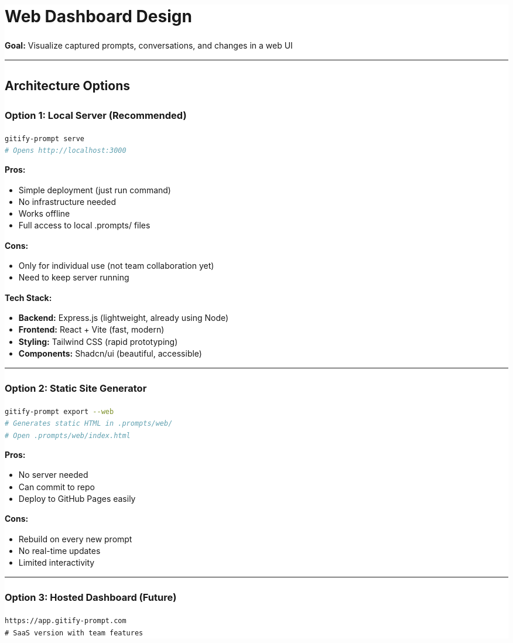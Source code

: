 # Web Dashboard Design

**Goal:** Visualize captured prompts, conversations, and changes in a web UI

---

## Architecture Options

### Option 1: Local Server (Recommended)
```bash
gitify-prompt serve
# Opens http://localhost:3000
```

**Pros:**
- Simple deployment (just run command)
- No infrastructure needed
- Works offline
- Full access to local .prompts/ files

**Cons:**
- Only for individual use (not team collaboration yet)
- Need to keep server running

**Tech Stack:**
- **Backend:** Express.js (lightweight, already using Node)
- **Frontend:** React + Vite (fast, modern)
- **Styling:** Tailwind CSS (rapid prototyping)
- **Components:** Shadcn/ui (beautiful, accessible)

---

### Option 2: Static Site Generator
```bash
gitify-prompt export --web
# Generates static HTML in .prompts/web/
# Open .prompts/web/index.html
```

**Pros:**
- No server needed
- Can commit to repo
- Deploy to GitHub Pages easily

**Cons:**
- Rebuild on every new prompt
- No real-time updates
- Limited interactivity

---

### Option 3: Hosted Dashboard (Future)
```
https://app.gitify-prompt.com
# SaaS version with team features
```

